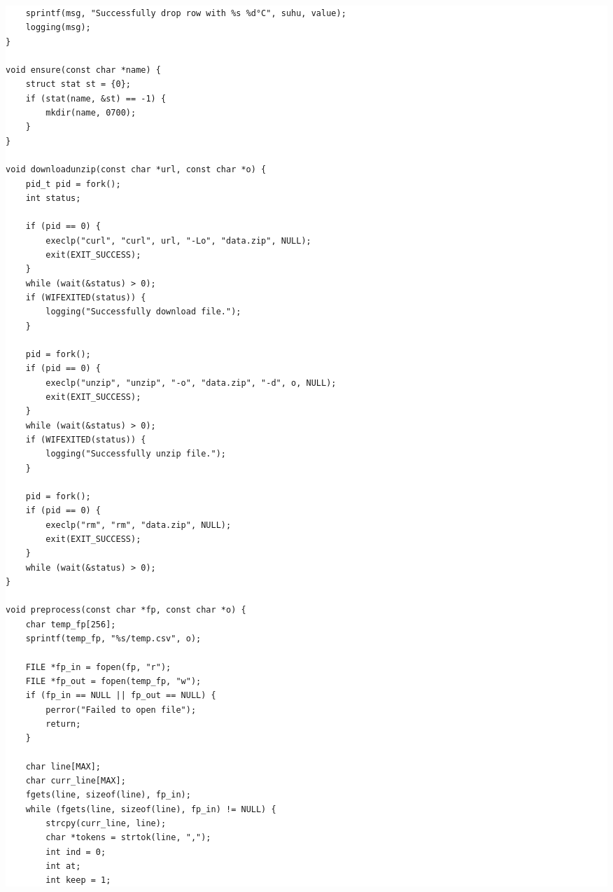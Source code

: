 ```
    sprintf(msg, "Successfully drop row with %s %d°C", suhu, value);
    logging(msg);
}

void ensure(const char *name) {
    struct stat st = {0};
    if (stat(name, &st) == -1) {
        mkdir(name, 0700);
    }
}

void downloadunzip(const char *url, const char *o) {
    pid_t pid = fork();
    int status;

    if (pid == 0) {
        execlp("curl", "curl", url, "-Lo", "data.zip", NULL);
        exit(EXIT_SUCCESS);
    }
    while (wait(&status) > 0);
    if (WIFEXITED(status)) {
        logging("Successfully download file.");
    } 

    pid = fork();
    if (pid == 0) {
        execlp("unzip", "unzip", "-o", "data.zip", "-d", o, NULL);
        exit(EXIT_SUCCESS);
    }
    while (wait(&status) > 0);
    if (WIFEXITED(status)) {
        logging("Successfully unzip file.");
    }

    pid = fork();
    if (pid == 0) {
        execlp("rm", "rm", "data.zip", NULL);
        exit(EXIT_SUCCESS);
    }
    while (wait(&status) > 0);
}

void preprocess(const char *fp, const char *o) {
    char temp_fp[256];
    sprintf(temp_fp, "%s/temp.csv", o);

    FILE *fp_in = fopen(fp, "r");
    FILE *fp_out = fopen(temp_fp, "w");
    if (fp_in == NULL || fp_out == NULL) {
        perror("Failed to open file");
        return;
    }

    char line[MAX];
    char curr_line[MAX];
    fgets(line, sizeof(line), fp_in);
    while (fgets(line, sizeof(line), fp_in) != NULL) {
        strcpy(curr_line, line);
        char *tokens = strtok(line, ",");
        int ind = 0;
        int at;
        int keep = 1;

```